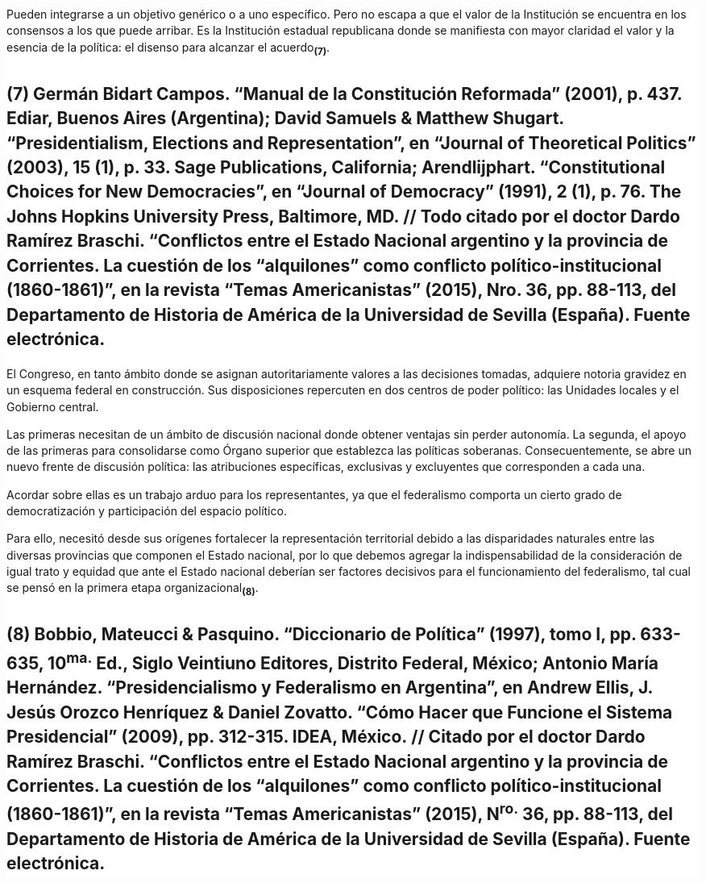 Pueden integrarse a un objetivo genérico o a uno específico. Pero no escapa a que el valor de la Institución se encuentra en los consensos a los que puede arribar. Es la Institución estadual republicana donde se manifiesta con mayor claridad el valor y la esencia de la política: el disenso para alcanzar el acuerdo<sub><strong>(7)</strong></sub>.

## **(7)** **Germán Bidart Campos. “Manual de la Constitución Reformada” (2001), p. 437. Ediar, Buenos Aires (Argentina); David Samuels & Matthew Shugart. “Presidentialism, Elections and Representation”, en “Journal of Theoretical Politics” (2003), 15 (1), p. 33. Sage Publications, California; Arendlijphart. “Constitutional Choices for New Democracies”, en “Journal of Democracy” (1991), 2 (1), p. 76. The Johns Hopkins University Press, Baltimore, MD. // Todo citado por el doctor Dardo Ramírez Braschi. “Conflictos entre el Estado Nacional argentino y la provincia de Corrientes. La cuestión de los “alquilones” como conflicto político-institucional (1860-1861)”, en la revista “Temas Americanistas” (2015), Nro. 36, pp. 88-113, del Departamento de Historia de América de la Universidad de Sevilla (España). Fuente electrónica.**

El Congreso, en tanto ámbito donde se asignan autoritariamente valores a las decisiones tomadas, adquiere notoria gravidez en un esquema federal en construcción. Sus disposiciones repercuten en dos centros de poder político: las Unidades locales y el Gobierno central.

Las primeras necesitan de un ámbito de discusión nacional donde obtener ventajas sin perder autonomía. La segunda, el apoyo de las primeras para consolidarse como Órgano superior que establezca las políticas soberanas. Consecuentemente, se abre un nuevo frente de discusión política: las atribuciones específicas, exclusivas y excluyentes que corresponden a cada una.

Acordar sobre ellas es un trabajo arduo para los representantes, ya que el federalismo comporta un cierto grado de democratización y participación del espacio político.

Para ello, necesitó desde sus orígenes fortalecer la representación territorial debido a las disparidades naturales entre las diversas provincias que componen el Estado nacional, por lo que debemos agregar la indispensabilidad de la consideración de igual trato y equidad que ante el Estado nacional deberían ser factores decisivos para el funcionamiento del federalismo, tal cual se pensó en la primera etapa organizacional<sub><strong>(8)</strong></sub>.

## **(8)** **Bobbio, Mateucci & Pasquino. “Diccionario de Política” (1997), tomo I, pp. 633-635, 10<sup>ma.</sup> Ed., Siglo Veintiuno Editores, Distrito Federal, México; Antonio María Hernández. “Presidencialismo y Federalismo en Argentina”, en Andrew Ellis, J. Jesús Orozco Henríquez & Daniel Zovatto. “Cómo Hacer que Funcione el Sistema Presidencial” (2009), pp. 312-315. IDEA, México. // Citado por el doctor Dardo Ramírez Braschi. “Conflictos entre el Estado Nacional argentino y la provincia de Corrientes. La cuestión de los “alquilones” como conflicto político-institucional (1860-1861)”, en la revista “Temas Americanistas” (2015), N<sup>ro.</sup> 36, pp. 88-113, del Departamento de Historia de América de la Universidad de Sevilla (España). Fuente electrónica.**
